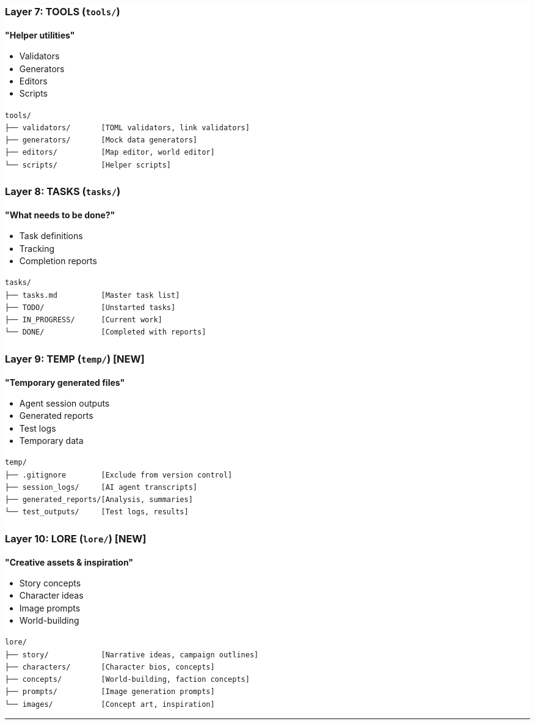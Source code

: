 ### Layer 7: TOOLS (`tools/`)
**"Helper utilities"**
- Validators
- Generators
- Editors
- Scripts
```
tools/
├── validators/       [TOML validators, link validators]
├── generators/       [Mock data generators]
├── editors/          [Map editor, world editor]
└── scripts/          [Helper scripts]
```

### Layer 8: TASKS (`tasks/`)
**"What needs to be done?"**
- Task definitions
- Tracking
- Completion reports
```
tasks/
├── tasks.md          [Master task list]
├── TODO/             [Unstarted tasks]
├── IN_PROGRESS/      [Current work]
└── DONE/             [Completed with reports]
```

### Layer 9: TEMP (`temp/`) [NEW]
**"Temporary generated files"**
- Agent session outputs
- Generated reports
- Test logs
- Temporary data
```
temp/
├── .gitignore        [Exclude from version control]
├── session_logs/     [AI agent transcripts]
├── generated_reports/[Analysis, summaries]
└── test_outputs/     [Test logs, results]
```

### Layer 10: LORE (`lore/`) [NEW]
**"Creative assets & inspiration"**
- Story concepts
- Character ideas
- Image prompts
- World-building
```
lore/
├── story/            [Narrative ideas, campaign outlines]
├── characters/       [Character bios, concepts]
├── concepts/         [World-building, faction concepts]
├── prompts/          [Image generation prompts]
└── images/           [Concept art, inspiration]
```

---
